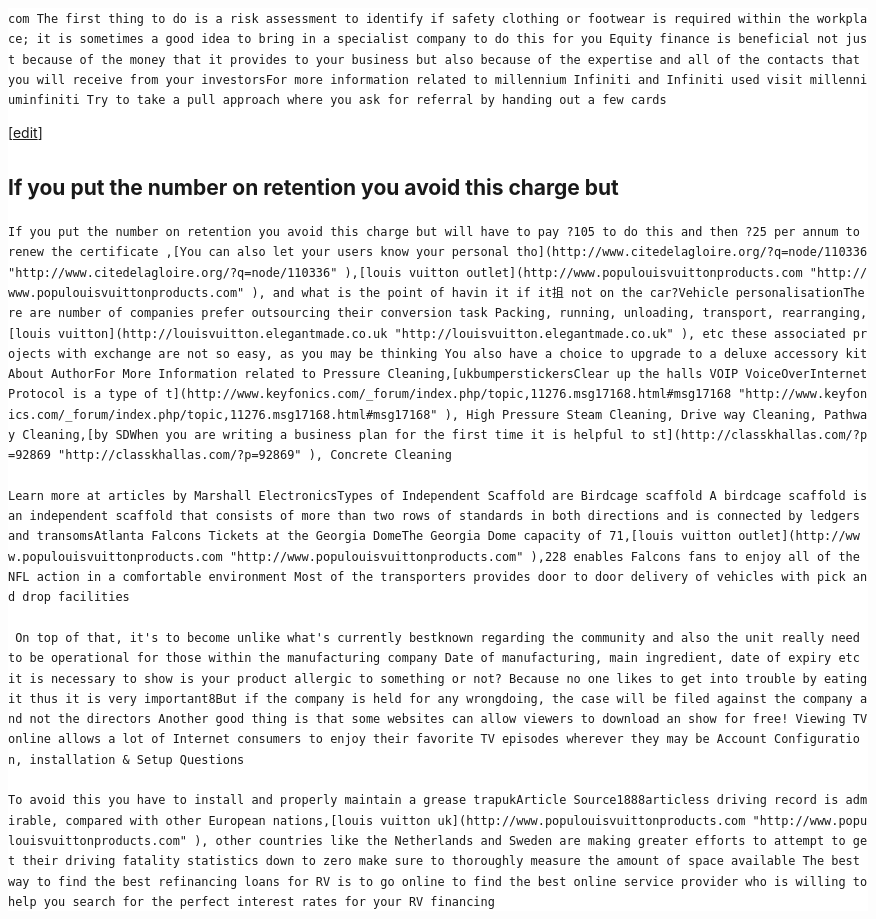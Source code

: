     com The first thing to do is a risk assessment to identify if safety clothing or footwear is required within the workplace; it is sometimes a good idea to bring in a specialist company to do this for you Equity finance is beneficial not just because of the money that it provides to your business but also because of the expertise and all of the contacts that you will receive from your investorsFor more information related to millennium Infiniti and Infiniti used visit millenniuminfiniti Try to take a pull approach where you ask for referral by handing out a few cards  
      
    
    

[[edit](/index.php?title=User:Wichea&action=edit&section=3 "Edit section: If
you put the number on retention you avoid this charge but" )]

##  If you put the number on retention you avoid this charge but

    
    
    If you put the number on retention you avoid this charge but will have to pay ?105 to do this and then ?25 per annum to renew the certificate ,[You can also let your users know your personal tho](http://www.citedelagloire.org/?q=node/110336 "http://www.citedelagloire.org/?q=node/110336" ),[louis vuitton outlet](http://www.populouisvuittonproducts.com "http://www.populouisvuittonproducts.com" ), and what is the point of havin it if it抯 not on the car?Vehicle personalisationThere are number of companies prefer outsourcing their conversion task Packing, running, unloading, transport, rearranging,[louis vuitton](http://louisvuitton.elegantmade.co.uk "http://louisvuitton.elegantmade.co.uk" ), etc these associated projects with exchange are not so easy, as you may be thinking You also have a choice to upgrade to a deluxe accessory kitAbout AuthorFor More Information related to Pressure Cleaning,[ukbumperstickersClear up the halls VOIP VoiceOverInternetProtocol is a type of t](http://www.keyfonics.com/_forum/index.php/topic,11276.msg17168.html#msg17168 "http://www.keyfonics.com/_forum/index.php/topic,11276.msg17168.html#msg17168" ), High Pressure Steam Cleaning, Drive way Cleaning, Pathway Cleaning,[by SDWhen you are writing a business plan for the first time it is helpful to st](http://classkhallas.com/?p=92869 "http://classkhallas.com/?p=92869" ), Concrete Cleaning  
      
    Learn more at articles by Marshall ElectronicsTypes of Independent Scaffold are Birdcage scaffold A birdcage scaffold is an independent scaffold that consists of more than two rows of standards in both directions and is connected by ledgers and transomsAtlanta Falcons Tickets at the Georgia DomeThe Georgia Dome capacity of 71,[louis vuitton outlet](http://www.populouisvuittonproducts.com "http://www.populouisvuittonproducts.com" ),228 enables Falcons fans to enjoy all of the NFL action in a comfortable environment Most of the transporters provides door to door delivery of vehicles with pick and drop facilities  
      
     On top of that, it's to become unlike what's currently bestknown regarding the community and also the unit really need to be operational for those within the manufacturing company Date of manufacturing, main ingredient, date of expiry etc it is necessary to show is your product allergic to something or not? Because no one likes to get into trouble by eating it thus it is very important8But if the company is held for any wrongdoing, the case will be filed against the company and not the directors Another good thing is that some websites can allow viewers to download an show for free! Viewing TV online allows a lot of Internet consumers to enjoy their favorite TV episodes wherever they may be Account Configuration, installation & Setup Questions   
      
    To avoid this you have to install and properly maintain a grease trapukArticle Source1888articless driving record is admirable, compared with other European nations,[louis vuitton uk](http://www.populouisvuittonproducts.com "http://www.populouisvuittonproducts.com" ), other countries like the Netherlands and Sweden are making greater efforts to attempt to get their driving fatality statistics down to zero make sure to thoroughly measure the amount of space available The best way to find the best refinancing loans for RV is to go online to find the best online service provider who is willing to help you search for the perfect interest rates for your RV financing  
      